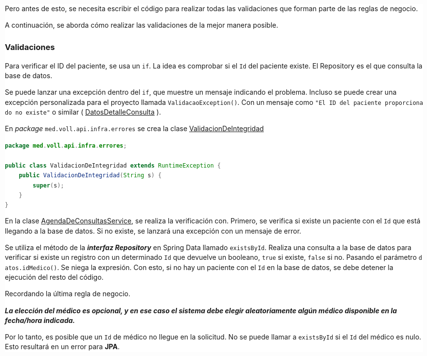 Pero antes de esto, se necesita escribir el código para realizar todas las
validaciones que forman parte de las reglas de negocio.

A continuación, se aborda cómo realizar las validaciones de la mejor manera
posible.

### Validaciones

Para verificar el ID del paciente, se usa un `if`. La idea es comprobar si el `Id`
del paciente existe. El Repository es el que consulta la base de datos.

Se puede lanzar una excepción dentro del `if`, que muestre un mensaje indicando
el problema. Incluso se puede crear una excepción personalizada para el proyecto
llamada `ValidacaoException()`. Con un mensaje como
`"El ID del paciente proporcionado no existe"` o similar (
[DatosDetalleConsulta](./api_rest/api3/src/main/java/med/voll/api/domain/consulta/DatosDetalleConsulta.java)
).

En *package* `med.voll.api.infra.errores` se crea la clase
[ValidacionDeIntegridad](./api_rest/api3/src/main/java/med/voll/api/infra/errores/ValidacionDeIntegridad.java)

```java
package med.voll.api.infra.errores;

public class ValidacionDeIntegridad extends RuntimeException {
    public ValidacionDeIntegridad(String s) {
        super(s);
    }
}
```

En la clase
[AgendaDeConsultasService](./api_rest/api3/src/main/java/med/voll/api/domain/consulta/AgendaDeConsultaService.java),
se realiza la verificación con. Primero, se verifica si existe un paciente con
el `Id` que está llegando a la base de datos. Si no existe, se lanzará una
excepción con un mensaje de error.

Se utiliza el método de la ***interfaz Repository*** en Spring Data llamado
`existsById`. Realiza una consulta a la base de datos para verificar si existe
un registro con un determinado `Id` que devuelve un booleano, `true` si existe,
`false` si no.
Pasando el parámetro `datos.idMedico()`. Se niega la expresión. Con esto, si no
hay un paciente con el `Id` en la base de datos, se debe detener la ejecución
del resto del código.

Recordando la última regla de negocio.

***La elección del médico es opcional, y en ese caso el sistema debe elegir
aleatoriamente algún médico disponible en la fecha/hora indicada.***

Por lo tanto, es posible que un `Id` de médico no llegue en la solicitud.
No se puede llamar a `existsById` si el `Id` del médico es nulo. Esto resultará
en un error para **JPA**.
